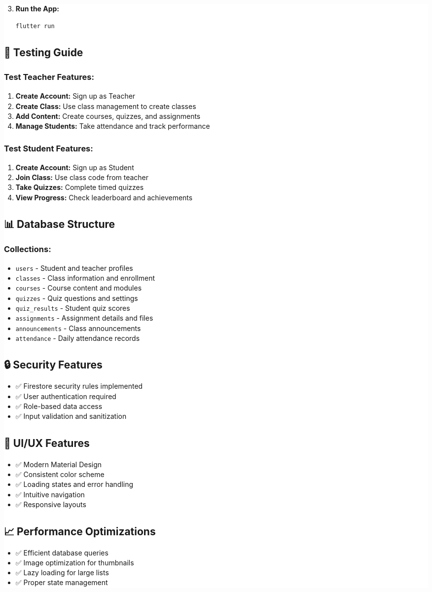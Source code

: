 3. **Run the App:**
   ```bash
   flutter run
   ```

## 🎯 **Testing Guide**

### **Test Teacher Features:**
1. **Create Account:** Sign up as Teacher
2. **Create Class:** Use class management to create classes
3. **Add Content:** Create courses, quizzes, and assignments
4. **Manage Students:** Take attendance and track performance

### **Test Student Features:**
1. **Create Account:** Sign up as Student  
2. **Join Class:** Use class code from teacher
3. **Take Quizzes:** Complete timed quizzes
4. **View Progress:** Check leaderboard and achievements

## 📊 **Database Structure**

### **Collections:**
- `users` - Student and teacher profiles
- `classes` - Class information and enrollment
- `courses` - Course content and modules
- `quizzes` - Quiz questions and settings
- `quiz_results` - Student quiz scores
- `assignments` - Assignment details and files
- `announcements` - Class announcements
- `attendance` - Daily attendance records

## 🔒 **Security Features**
- ✅ Firestore security rules implemented
- ✅ User authentication required
- ✅ Role-based data access
- ✅ Input validation and sanitization

## 🎨 **UI/UX Features**
- ✅ Modern Material Design
- ✅ Consistent color scheme
- ✅ Loading states and error handling
- ✅ Intuitive navigation
- ✅ Responsive layouts

## 📈 **Performance Optimizations**
- ✅ Efficient database queries
- ✅ Image optimization for thumbnails
- ✅ Lazy loading for large lists
- ✅ Proper state management
